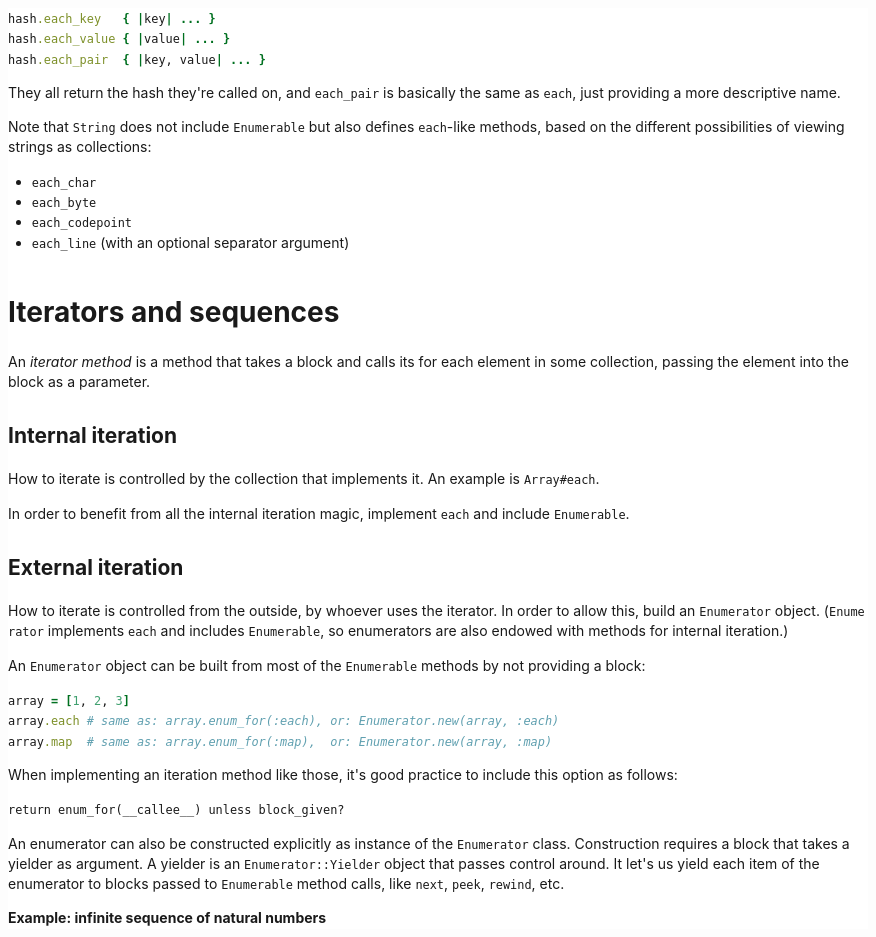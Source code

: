 ```ruby
hash.each_key   { |key| ... }
hash.each_value { |value| ... }
hash.each_pair  { |key, value| ... }
```

They all return the hash they're called on, and `each_pair` is basically the same as `each`, just providing a more descriptive name.

Note that `String` does not include `Enumerable` but also defines `each`-like methods, based on the different possibilities of viewing strings as collections:

* `each_char`
* `each_byte`
* `each_codepoint`
* `each_line` \(with an optional separator argument\)

# Iterators and sequences

An _iterator method_ is a method that takes a block and calls its for each element in some collection, passing the element into the block as a parameter.

## Internal iteration

How to iterate is controlled by the collection that implements it. An example is `Array#each`.

In order to benefit from all the internal iteration magic, implement `each` and include `Enumerable`.

## External iteration

How to iterate is controlled from the outside, by whoever uses the iterator. In order to allow this, build an `Enumerator` object. \(`Enumerator` implements `each` and includes `Enumerable`, so enumerators are also endowed with methods for internal iteration.\)

An `Enumerator` object can be built from most of the `Enumerable` methods by not providing a block:

```ruby
array = [1, 2, 3]
array.each # same as: array.enum_for(:each), or: Enumerator.new(array, :each)
array.map  # same as: array.enum_for(:map),  or: Enumerator.new(array, :map)
```

When implementing an iteration method like those, it's good practice to include this option as follows:

```rubby
return enum_for(__callee__) unless block_given?
```

An enumerator can also be constructed explicitly as instance of the `Enumerator` class. Construction requires a block that takes a yielder as argument. A yielder is an `Enumerator::Yielder` object that passes control around. It let's us yield each item of the enumerator to blocks passed to `Enumerable` method calls, like `next`, `peek`, `rewind`, etc.

**Example: infinite sequence of natural numbers**
